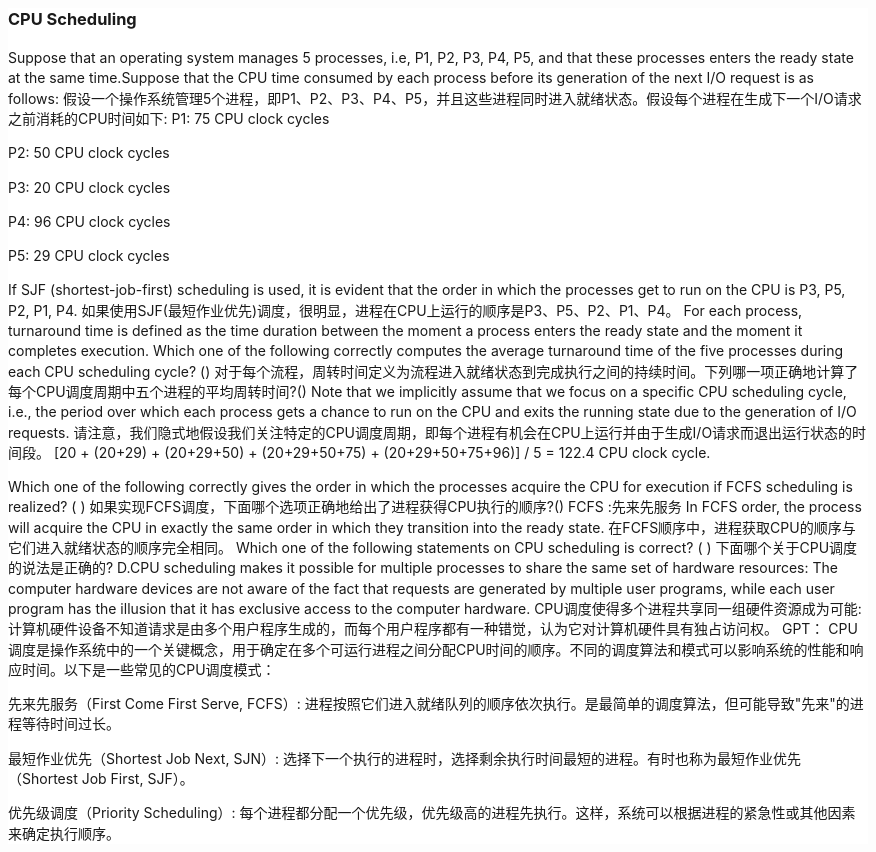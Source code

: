 ### CPU Scheduling

Suppose that an operating system manages 5 processes, i.e, P1, P2, P3, P4, P5, and that these processes enters the ready state at the same time.Suppose that the CPU time consumed by each process before its generation of the next I/O request is as follows:
假设一个操作系统管理5个进程，即P1、P2、P3、P4、P5，并且这些进程同时进入就绪状态。假设每个进程在生成下一个I/O请求之前消耗的CPU时间如下:
P1: 75 CPU clock cycles

P2: 50 CPU clock cycles

P3: 20 CPU clock cycles

P4: 96 CPU clock cycles

P5: 29 CPU clock cycles

If SJF (shortest-job-first) scheduling is used, it is evident that the order in which the processes get to run on the CPU is P3, P5, P2, P1, P4.
如果使用SJF(最短作业优先)调度，很明显，进程在CPU上运行的顺序是P3、P5、P2、P1、P4。
For each process, turnaround time is defined as the time duration between the moment a process enters the ready state and the moment it completes execution.       Which one of the following correctly computes the average turnaround time of the five processes during each CPU scheduling cycle? ()
对于每个流程，周转时间定义为流程进入就绪状态到完成执行之间的持续时间。下列哪一项正确地计算了每个CPU调度周期中五个进程的平均周转时间?()
Note that we implicitly assume that we focus on a specific CPU scheduling cycle, i.e., the period over which each process gets a chance to run on the CPU and exits the running state due to the generation of I/O requests.
请注意，我们隐式地假设我们关注特定的CPU调度周期，即每个进程有机会在CPU上运行并由于生成I/O请求而退出运行状态的时间段。
[20 + (20+29) + (20+29+50) + (20+29+50+75) + (20+29+50+75+96)] / 5 = 122.4 CPU clock cycle.

Which one of the following correctly gives the order in which the processes acquire the CPU for execution if FCFS scheduling is realized? ( )
如果实现FCFS调度，下面哪个选项正确地给出了进程获得CPU执行的顺序?()
FCFS :先来先服务
In FCFS order, the process will acquire the CPU in exactly the same order in which they transition into the ready state.
在FCFS顺序中，进程获取CPU的顺序与它们进入就绪状态的顺序完全相同。
Which one of the following statements on CPU scheduling is correct?     (      )
下面哪个关于CPU调度的说法是正确的?
D.CPU scheduling makes it possible for multiple processes to share the same set of hardware resources: The computer hardware devices are not aware of the fact that requests are generated by multiple user programs, while each user program has the illusion that it has exclusive access to the computer hardware.
CPU调度使得多个进程共享同一组硬件资源成为可能:计算机硬件设备不知道请求是由多个用户程序生成的，而每个用户程序都有一种错觉，认为它对计算机硬件具有独占访问权。
GPT：
CPU调度是操作系统中的一个关键概念，用于确定在多个可运行进程之间分配CPU时间的顺序。不同的调度算法和模式可以影响系统的性能和响应时间。以下是一些常见的CPU调度模式：

先来先服务（First Come First Serve, FCFS）:
进程按照它们进入就绪队列的顺序依次执行。是最简单的调度算法，但可能导致"先来"的进程等待时间过长。

最短作业优先（Shortest Job Next, SJN）:
选择下一个执行的进程时，选择剩余执行时间最短的进程。有时也称为最短作业优先（Shortest Job First, SJF）。

优先级调度（Priority Scheduling）:
每个进程都分配一个优先级，优先级高的进程先执行。这样，系统可以根据进程的紧急性或其他因素来确定执行顺序。
